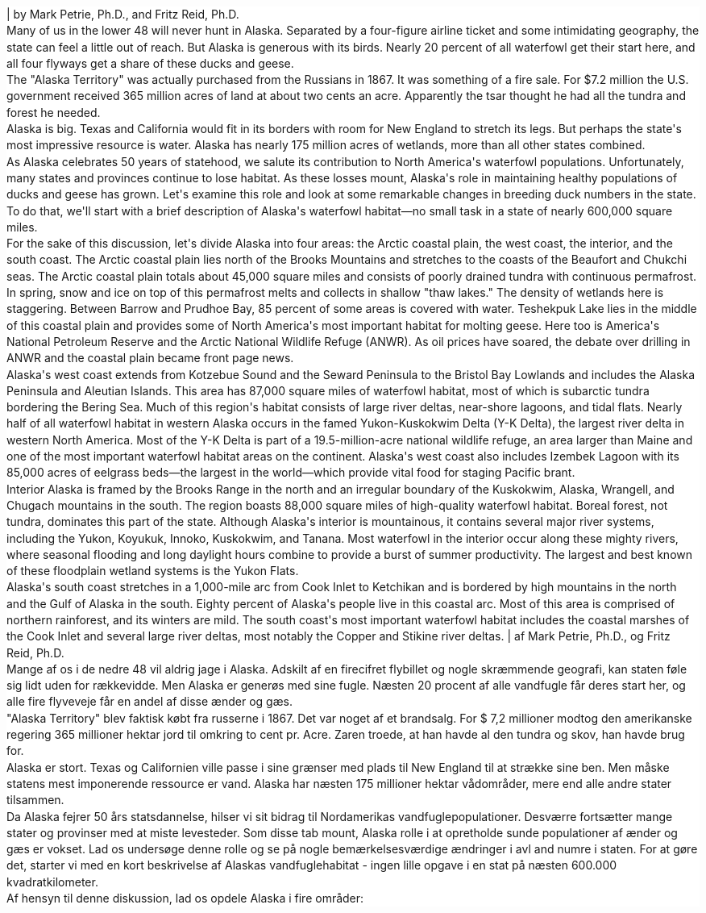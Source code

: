 | by Mark Petrie, Ph.D., and Fritz Reid, Ph.D.<br/>Many of us in the lower 48 will never hunt in Alaska. Separated by a four-figure airline ticket and some intimidating geography, the state can feel a little out of reach. But Alaska is generous with its birds. Nearly 20 percent of all waterfowl get their start here, and all four flyways get a share of these ducks and geese.<br/>The "Alaska Territory" was actually purchased from the Russians in 1867. It was something of a fire sale. For $7.2 million the U.S. government received 365 million acres of land at about two cents an acre. Apparently the tsar thought he had all the tundra and forest he needed.<br/>Alaska is big. Texas and California would fit in its borders with room for New England to stretch its legs. But perhaps the state's most impressive resource is water. Alaska has nearly 175 million acres of wetlands, more than all other states combined.<br/>As Alaska celebrates 50 years of statehood, we salute its contribution to North America's waterfowl populations. Unfortunately, many states and provinces continue to lose habitat. As these losses mount, Alaska's role in maintaining healthy populations of ducks and geese has grown. Let's examine this role and look at some remarkable changes in breeding duck numbers in the state. To do that, we'll start with a brief description of Alaska's waterfowl habitat—no small task in a state of nearly 600,000 square miles.<br/>For the sake of this discussion, let's divide Alaska into four areas: the Arctic coastal plain, the west coast, the interior, and the south coast. The Arctic coastal plain lies north of the Brooks Mountains and stretches to the coasts of the Beaufort and Chukchi seas. The Arctic coastal plain totals about 45,000 square miles and consists of poorly drained tundra with continuous permafrost. In spring, snow and ice on top of this permafrost melts and collects in shallow "thaw lakes." The density of wetlands here is staggering. Between Barrow and Prudhoe Bay, 85 percent of some areas is covered with water. Teshekpuk Lake lies in the middle of this coastal plain and provides some of North America's most important habitat for molting geese. Here too is America's National Petroleum Reserve and the Arctic National Wildlife Refuge (ANWR). As oil prices have soared, the debate over drilling in ANWR and the coastal plain became front page news.<br/>Alaska's west coast extends from Kotzebue Sound and the Seward Peninsula to the Bristol Bay Lowlands and includes the Alaska Peninsula and Aleutian Islands. This area has 87,000 square miles of waterfowl habitat, most of which is subarctic tundra bordering the Bering Sea. Much of this region's habitat consists of large river deltas, near-shore lagoons, and tidal flats. Nearly half of all waterfowl habitat in western Alaska occurs in the famed Yukon-Kuskokwim Delta (Y-K Delta), the largest river delta in western North America. Most of the Y-K Delta is part of a 19.5-million-acre national wildlife refuge, an area larger than Maine and one of the most important waterfowl habitat areas on the continent. Alaska's west coast also includes Izembek Lagoon with its 85,000 acres of eelgrass beds—the largest in the world—which provide vital food for staging Pacific brant.<br/>Interior Alaska is framed by the Brooks Range in the north and an irregular boundary of the Kuskokwim, Alaska, Wrangell, and Chugach mountains in the south. The region boasts 88,000 square miles of high-quality waterfowl habitat. Boreal forest, not tundra, dominates this part of the state. Although Alaska's interior is mountainous, it contains several major river systems, including the Yukon, Koyukuk, Innoko, Kuskokwim, and Tanana. Most waterfowl in the interior occur along these mighty rivers, where seasonal flooding and long daylight hours combine to provide a burst of summer productivity. The largest and best known of these floodplain wetland systems is the Yukon Flats.<br/>Alaska's south coast stretches in a 1,000-mile arc from Cook Inlet to Ketchikan and is bordered by high mountains in the north and the Gulf of Alaska in the south. Eighty percent of Alaska's people live in this coastal arc. Most of this area is comprised of northern rainforest, and its winters are mild. The south coast's most important waterfowl habitat includes the coastal marshes of the Cook Inlet and several large river deltas, most notably the Copper and Stikine river deltas. | af Mark Petrie, Ph.D., og Fritz Reid, Ph.D.<br/>Mange af os i de nedre 48 vil aldrig jage i Alaska. Adskilt af en firecifret flybillet og nogle skræmmende geografi, kan staten føle sig lidt uden for rækkevidde. Men Alaska er generøs med sine fugle. Næsten 20 procent af alle vandfugle får deres start her, og alle fire flyveveje får en andel af disse ænder og gæs.<br/>"Alaska Territory" blev faktisk købt fra russerne i 1867. Det var noget af et brandsalg. For $ 7,2 millioner modtog den amerikanske regering 365 millioner hektar jord til omkring to cent pr. Acre. Zaren troede, at han havde al den tundra og skov, han havde brug for.<br/>Alaska er stort. Texas og Californien ville passe i sine grænser med plads til New England til at strække sine ben. Men måske statens mest imponerende ressource er vand. Alaska har næsten 175 millioner hektar vådområder, mere end alle andre stater tilsammen.<br/>Da Alaska fejrer 50 års statsdannelse, hilser vi sit bidrag til Nordamerikas vandfuglepopulationer. Desværre fortsætter mange stater og provinser med at miste levesteder. Som disse tab mount, Alaska rolle i at opretholde sunde populationer af ænder og gæs er vokset. Lad os undersøge denne rolle og se på nogle bemærkelsesværdige ændringer i avl and numre i staten. For at gøre det, starter vi med en kort beskrivelse af Alaskas vandfuglehabitat - ingen lille opgave i en stat på næsten 600.000 kvadratkilometer.<br/>Af hensyn til denne diskussion, lad os opdele Alaska i fire områder: